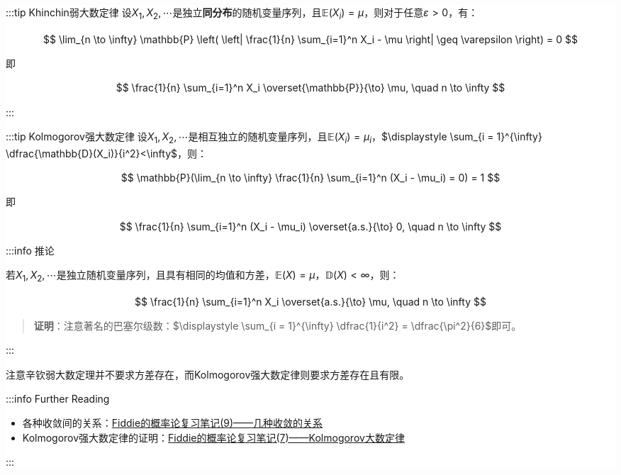 :::tip Khinchin弱大数定律
设$X_1, X_2, \cdots$是独立**同分布**的随机变量序列，且$\mathbb{E}(X_i) = \mu$，则对于任意$\varepsilon > 0$，有：

$$
\lim_{n \to \infty} \mathbb{P} \left( \left| \frac{1}{n} \sum_{i=1}^n X_i - \mu \right| \geq \varepsilon \right) = 0
$$

即

$$
\frac{1}{n} \sum_{i=1}^n X_i \overset{\mathbb{P}}{\to} \mu, \quad n \to \infty
$$

:::

:::tip Kolmogorov强大数定律
设$X_1, X_2, \cdots$是相互独立的随机变量序列，且$\mathbb{E}(X_i) = \mu_i$，$\displaystyle \sum_{i = 1}^{\infty} \dfrac{\mathbb{D}(X_i)}{i^2}<\infty$，则：

$$
 \mathbb{P}(\lim_{n \to \infty} \frac{1}{n} \sum_{i=1}^n (X_i - \mu_i) = 0) = 1
$$

即

$$
\frac{1}{n} \sum_{i=1}^n (X_i - \mu_i) \overset{a.s.}{\to} 0, \quad n \to \infty
$$

:::info 推论

若$X_1, X_2, \cdots$是独立随机变量序列，且具有相同的均值和方差，$\mathbb{E}(X) = \mu$，$\mathbb{D}(X)<\infty$，则：

$$
\frac{1}{n} \sum_{i=1}^n X_i \overset{a.s.}{\to} \mu, \quad n \to \infty
$$

> **证明**：注意著名的巴塞尔级数：$\displaystyle \sum_{i = 1}^{\infty} \dfrac{1}{i^2} = \dfrac{\pi^2}{6}$即可。

:::

注意辛钦弱大数定理并不要求方差存在，而Kolmogorov强大数定律则要求方差存在且有限。

:::info Further Reading

- 各种收敛间的关系：[Fiddie的概率论复习笔记(9)——几种收敛的关系](https://zhuanlan.zhihu.com/p/70034585)
- Kolmogorov强大数定律的证明：[Fiddie的概率论复习笔记(7)——Kolmogorov大数定律](https://zhuanlan.zhihu.com/p/69607174)

:::


